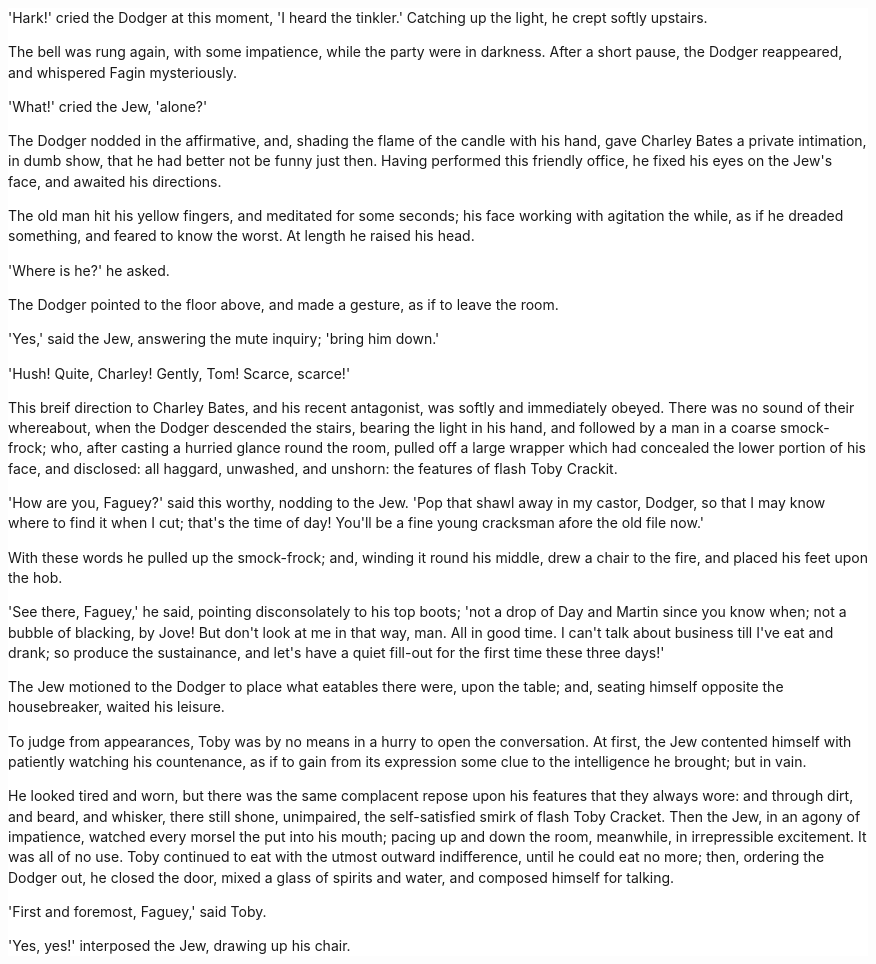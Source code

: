 'Hark!' cried the Dodger at this moment, 'I heard the tinkler.' Catching up the light, he crept softly upstairs.

The bell was rung again, with some impatience, while the party were in darkness. After a short pause, the Dodger reappeared, and whispered Fagin mysteriously.

'What!' cried the Jew, 'alone?'

The Dodger nodded in the affirmative, and, shading the flame of the candle with his hand, gave Charley Bates a private intimation, in dumb show, that he had better not be funny just then. Having performed this friendly office, he fixed his eyes on the Jew's face, and awaited his directions.

The old man hit his yellow fingers, and meditated for some seconds; his face working with agitation the while, as if he dreaded something, and feared to know the worst. At length he raised his head.

'Where is he?' he asked.

The Dodger pointed to the floor above, and made a gesture, as if to leave the room.

'Yes,' said the Jew, answering the mute inquiry; 'bring him down.'

'Hush! Quite, Charley! Gently, Tom! Scarce, scarce!'

This breif direction to Charley Bates, and his recent antagonist, was softly and immediately obeyed. There was no sound of their whereabout, when the Dodger descended the stairs, bearing the light in his hand, and followed by a man in a coarse smock-frock; who, after casting a hurried glance round the room, pulled off a large wrapper which had concealed the lower portion of his face, and disclosed: all haggard, unwashed, and unshorn: the features of flash Toby Crackit.

'How are you, Faguey?' said this worthy, nodding to the Jew. 'Pop that shawl away in my castor, Dodger, so that I may know where to find it when I cut; that's the time of day! You'll be a fine young cracksman afore the old file now.'

With these words he pulled up the smock-frock; and, winding it round his middle, drew a chair to the fire, and placed his feet upon the hob.

'See there, Faguey,' he said, pointing disconsolately to his top boots; 'not a drop of Day and Martin since you know when; not a bubble of blacking, by Jove! But don't look at me in that way, man. All in good time. I can't talk about business till I've eat and drank; so produce the sustainance, and let's have a quiet fill-out for the first time these three days!'

The Jew motioned to the Dodger to place what eatables there were, upon the table; and, seating himself opposite the housebreaker, waited his leisure.

To judge from appearances, Toby was by no means in a hurry to open the conversation. At first, the Jew contented himself with patiently watching his countenance, as if to gain from its expression some clue to the intelligence he brought; but in vain.

He looked tired and worn, but there was the same complacent repose upon his features that they always wore: and through dirt, and beard, and whisker, there still shone, unimpaired, the self-satisfied smirk of flash Toby Cracket. Then the Jew, in an agony of impatience, watched every morsel the put into his mouth; pacing up and down the room, meanwhile, in irrepressible excitement. It was all of no use. Toby continued to eat with the utmost outward indifference, until he could eat no more; then, ordering the Dodger out, he closed the door, mixed a glass of spirits and water, and composed himself for talking.

'First and foremost, Faguey,' said Toby.

'Yes, yes!' interposed the Jew, drawing up his chair.
